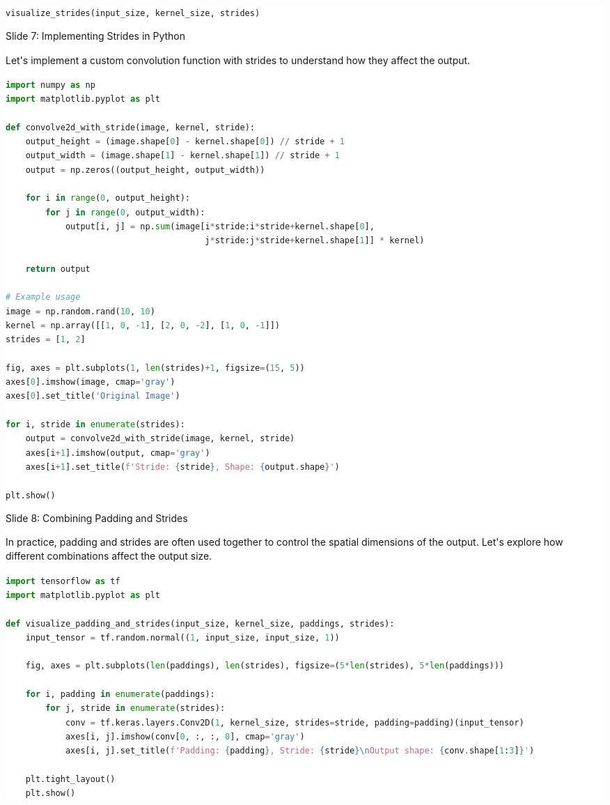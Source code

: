 ```python
visualize_strides(input_size, kernel_size, strides)
```

Slide 7: Implementing Strides in Python

Let's implement a custom convolution function with strides to understand how they affect the output.

```python
import numpy as np
import matplotlib.pyplot as plt

def convolve2d_with_stride(image, kernel, stride):
    output_height = (image.shape[0] - kernel.shape[0]) // stride + 1
    output_width = (image.shape[1] - kernel.shape[1]) // stride + 1
    output = np.zeros((output_height, output_width))
    
    for i in range(0, output_height):
        for j in range(0, output_width):
            output[i, j] = np.sum(image[i*stride:i*stride+kernel.shape[0], 
                                        j*stride:j*stride+kernel.shape[1]] * kernel)
    
    return output

# Example usage
image = np.random.rand(10, 10)
kernel = np.array([[1, 0, -1], [2, 0, -2], [1, 0, -1]])
strides = [1, 2]

fig, axes = plt.subplots(1, len(strides)+1, figsize=(15, 5))
axes[0].imshow(image, cmap='gray')
axes[0].set_title('Original Image')

for i, stride in enumerate(strides):
    output = convolve2d_with_stride(image, kernel, stride)
    axes[i+1].imshow(output, cmap='gray')
    axes[i+1].set_title(f'Stride: {stride}, Shape: {output.shape}')

plt.show()
```

Slide 8: Combining Padding and Strides

In practice, padding and strides are often used together to control the spatial dimensions of the output. Let's explore how different combinations affect the output size.

```python
import tensorflow as tf
import matplotlib.pyplot as plt

def visualize_padding_and_strides(input_size, kernel_size, paddings, strides):
    input_tensor = tf.random.normal((1, input_size, input_size, 1))
    
    fig, axes = plt.subplots(len(paddings), len(strides), figsize=(5*len(strides), 5*len(paddings)))
    
    for i, padding in enumerate(paddings):
        for j, stride in enumerate(strides):
            conv = tf.keras.layers.Conv2D(1, kernel_size, strides=stride, padding=padding)(input_tensor)
            axes[i, j].imshow(conv[0, :, :, 0], cmap='gray')
            axes[i, j].set_title(f'Padding: {padding}, Stride: {stride}\nOutput shape: {conv.shape[1:3]}')
    
    plt.tight_layout()
    plt.show()
```